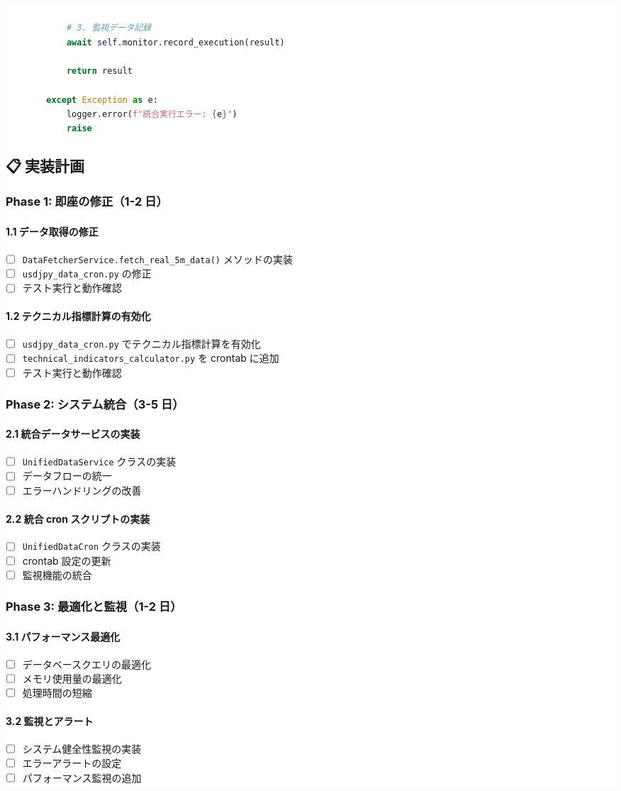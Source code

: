 ```python

            # 3. 監視データ記録
            await self.monitor.record_execution(result)

            return result

        except Exception as e:
            logger.error(f"統合実行エラー: {e}")
            raise
```

## 📋 実装計画

### Phase 1: 即座の修正（1-2 日）

#### 1.1 データ取得の修正

- [ ] `DataFetcherService.fetch_real_5m_data()` メソッドの実装
- [ ] `usdjpy_data_cron.py` の修正
- [ ] テスト実行と動作確認

#### 1.2 テクニカル指標計算の有効化

- [ ] `usdjpy_data_cron.py` でテクニカル指標計算を有効化
- [ ] `technical_indicators_calculator.py` を crontab に追加
- [ ] テスト実行と動作確認

### Phase 2: システム統合（3-5 日）

#### 2.1 統合データサービスの実装

- [ ] `UnifiedDataService` クラスの実装
- [ ] データフローの統一
- [ ] エラーハンドリングの改善

#### 2.2 統合 cron スクリプトの実装

- [ ] `UnifiedDataCron` クラスの実装
- [ ] crontab 設定の更新
- [ ] 監視機能の統合

### Phase 3: 最適化と監視（1-2 日）

#### 3.1 パフォーマンス最適化

- [ ] データベースクエリの最適化
- [ ] メモリ使用量の最適化
- [ ] 処理時間の短縮

#### 3.2 監視とアラート

- [ ] システム健全性監視の実装
- [ ] エラーアラートの設定
- [ ] パフォーマンス監視の追加
